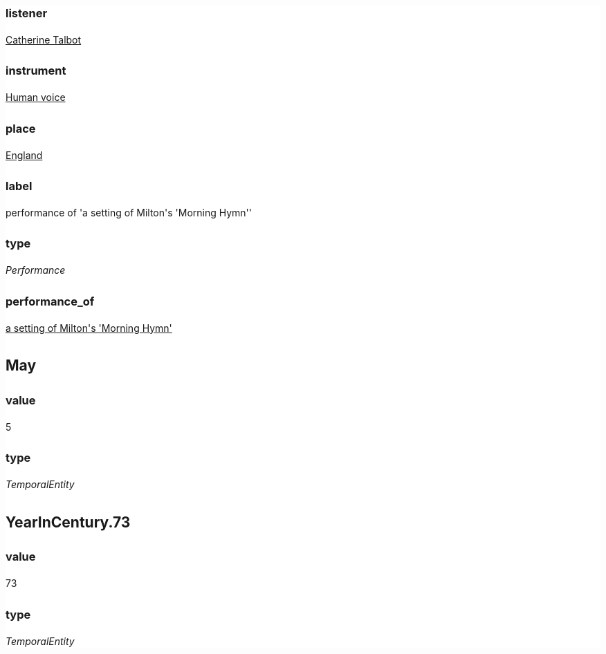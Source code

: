 ### listener


[Catherine Talbot](#Catherine-Talbot)

### instrument


[Human voice](#Human-voice)

### place


[England](#England)

### label


performance of 'a setting of Milton's 'Morning Hymn''

### type


*Performance*

### performance_of


[a setting of Milton's 'Morning Hymn'](#a-setting-of-Milton's-'Morning-Hymn')

## May

### value


5

### type


*TemporalEntity*

## YearInCentury.73

### value


73

### type


*TemporalEntity*
